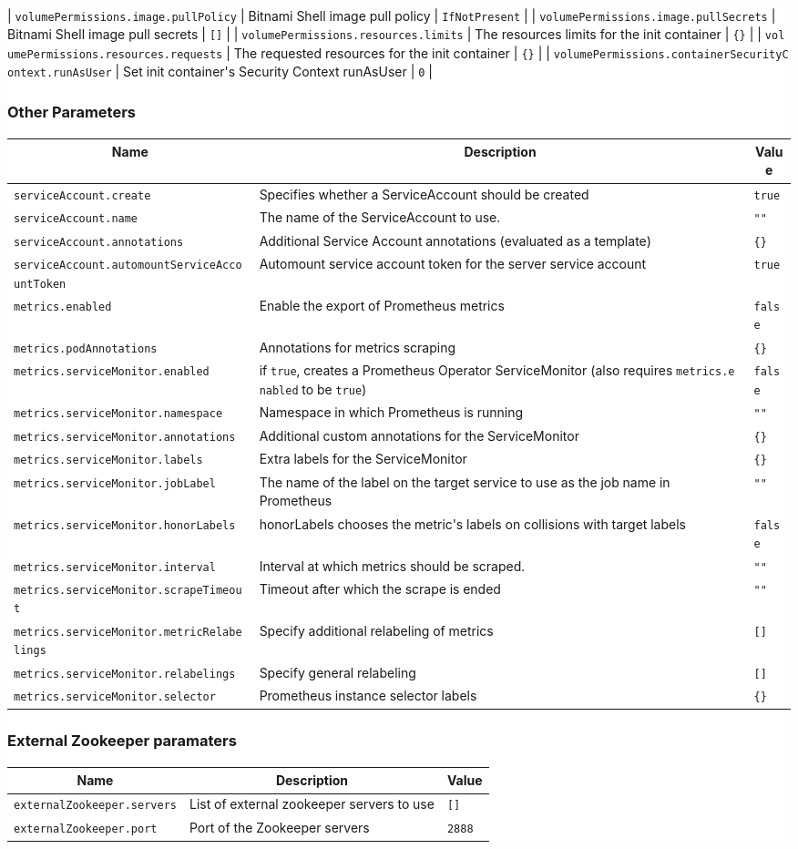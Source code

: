 | `volumePermissions.image.pullPolicy`                   | Bitnami Shell image pull policy                                                                 | `IfNotPresent`          |
| `volumePermissions.image.pullSecrets`                  | Bitnami Shell image pull secrets                                                                | `[]`                    |
| `volumePermissions.resources.limits`                   | The resources limits for the init container                                                     | `{}`                    |
| `volumePermissions.resources.requests`                 | The requested resources for the init container                                                  | `{}`                    |
| `volumePermissions.containerSecurityContext.runAsUser` | Set init container's Security Context runAsUser                                                 | `0`                     |


### Other Parameters

| Name                                          | Description                                                                                            | Value   |
| --------------------------------------------- | ------------------------------------------------------------------------------------------------------ | ------- |
| `serviceAccount.create`                       | Specifies whether a ServiceAccount should be created                                                   | `true`  |
| `serviceAccount.name`                         | The name of the ServiceAccount to use.                                                                 | `""`    |
| `serviceAccount.annotations`                  | Additional Service Account annotations (evaluated as a template)                                       | `{}`    |
| `serviceAccount.automountServiceAccountToken` | Automount service account token for the server service account                                         | `true`  |
| `metrics.enabled`                             | Enable the export of Prometheus metrics                                                                | `false` |
| `metrics.podAnnotations`                      | Annotations for metrics scraping                                                                       | `{}`    |
| `metrics.serviceMonitor.enabled`              | if `true`, creates a Prometheus Operator ServiceMonitor (also requires `metrics.enabled` to be `true`) | `false` |
| `metrics.serviceMonitor.namespace`            | Namespace in which Prometheus is running                                                               | `""`    |
| `metrics.serviceMonitor.annotations`          | Additional custom annotations for the ServiceMonitor                                                   | `{}`    |
| `metrics.serviceMonitor.labels`               | Extra labels for the ServiceMonitor                                                                    | `{}`    |
| `metrics.serviceMonitor.jobLabel`             | The name of the label on the target service to use as the job name in Prometheus                       | `""`    |
| `metrics.serviceMonitor.honorLabels`          | honorLabels chooses the metric's labels on collisions with target labels                               | `false` |
| `metrics.serviceMonitor.interval`             | Interval at which metrics should be scraped.                                                           | `""`    |
| `metrics.serviceMonitor.scrapeTimeout`        | Timeout after which the scrape is ended                                                                | `""`    |
| `metrics.serviceMonitor.metricRelabelings`    | Specify additional relabeling of metrics                                                               | `[]`    |
| `metrics.serviceMonitor.relabelings`          | Specify general relabeling                                                                             | `[]`    |
| `metrics.serviceMonitor.selector`             | Prometheus instance selector labels                                                                    | `{}`    |


### External Zookeeper paramaters

| Name                        | Description                               | Value  |
| --------------------------- | ----------------------------------------- | ------ |
| `externalZookeeper.servers` | List of external zookeeper servers to use | `[]`   |
| `externalZookeeper.port`    | Port of the Zookeeper servers             | `2888` |
